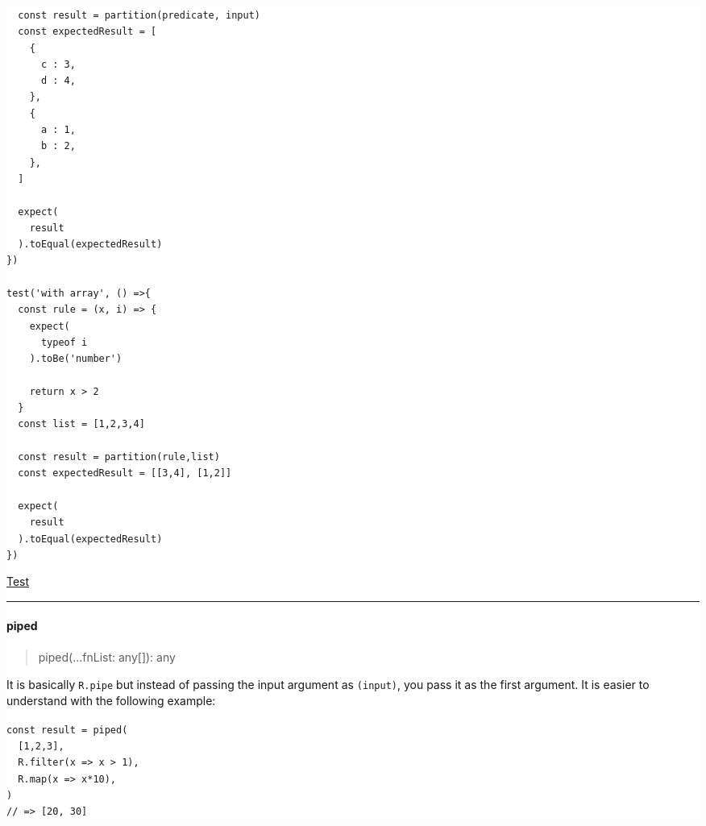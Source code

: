```
  const result = partition(predicate, input)
  const expectedResult = [
    {
      c : 3,
      d : 4,
    },
    {
      a : 1,
      b : 2,
    },
  ]

  expect(
    result
  ).toEqual(expectedResult)
})

test('with array', () =>{
  const rule = (x, i) => {
    expect(
      typeof i
    ).toBe('number')

    return x > 2
  }
  const list = [1,2,3,4]

  const result = partition(rule,list)
  const expectedResult = [[3,4], [1,2]]

  expect(
    result
  ).toEqual(expectedResult)
})
```

[Test](https://github.com/selfrefactor/rambdax/blob/master/src/partition.spec.js)

---
#### piped

> piped(...fnList: any[]): any

It is basically `R.pipe` but instead of passing the input argument as `(input)`, you pass it as the first argument. It is easier to understand with the following example:

```
const result = piped(
  [1,2,3],
  R.filter(x => x > 1),
  R.map(x => x*10),
)
// => [20, 30]
```

